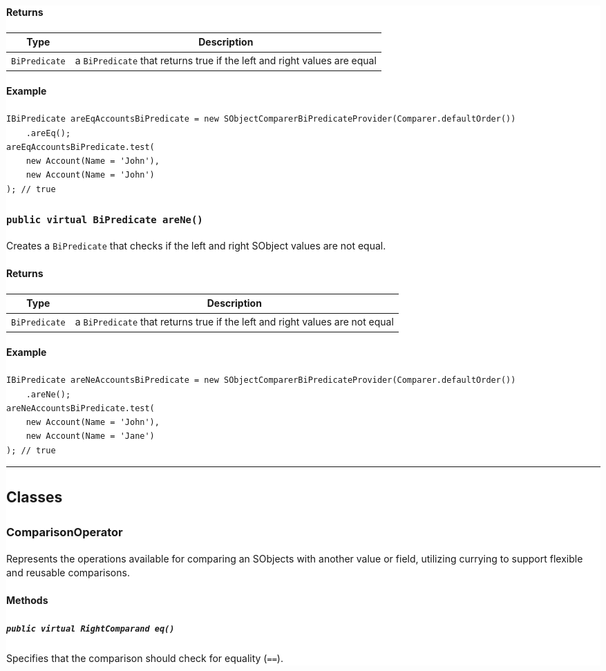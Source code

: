 #### Returns

|Type|Description|
|---|---|
|`BiPredicate`|a `BiPredicate` that returns true if the left and right values are equal|

#### Example
```apex
IBiPredicate areEqAccountsBiPredicate = new SObjectComparerBiPredicateProvider(Comparer.defaultOrder())
    .areEq();
areEqAccountsBiPredicate.test(
    new Account(Name = 'John'),
    new Account(Name = 'John')
); // true
```


### `public virtual BiPredicate areNe()`

Creates a `BiPredicate` that checks if the left and right SObject values are not equal.

#### Returns

|Type|Description|
|---|---|
|`BiPredicate`|a `BiPredicate` that returns true if the left and right values are not equal|

#### Example
```apex
IBiPredicate areNeAccountsBiPredicate = new SObjectComparerBiPredicateProvider(Comparer.defaultOrder())
    .areNe();
areNeAccountsBiPredicate.test(
    new Account(Name = 'John'),
    new Account(Name = 'Jane')
); // true
```


---
## Classes
### ComparisonOperator

Represents the operations available for comparing an SObjects with another value or field,
utilizing currying to support flexible and reusable comparisons.

#### Methods
##### `public virtual RightComparand eq()`

Specifies that the comparison should check for equality (`==`).

